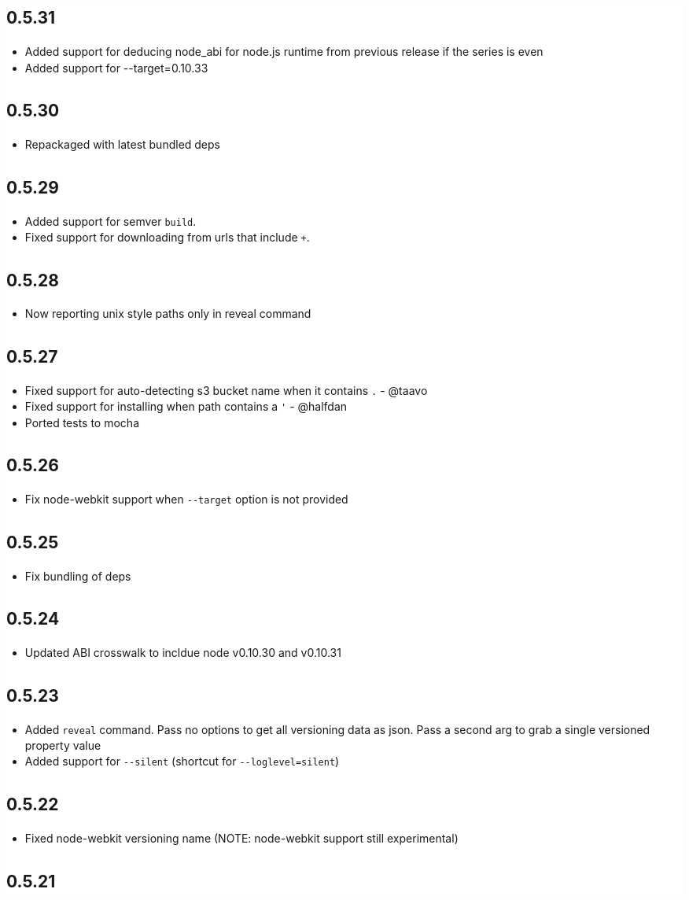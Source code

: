## 0.5.31

- Added support for deducing node_abi for node.js runtime from previous release if the series is even
- Added support for --target=0.10.33

## 0.5.30

- Repackaged with latest bundled deps

## 0.5.29

- Added support for semver `build`.
- Fixed support for downloading from urls that include `+`.

## 0.5.28

- Now reporting unix style paths only in reveal command

## 0.5.27

- Fixed support for auto-detecting s3 bucket name when it contains `.` - @taavo
- Fixed support for installing when path contains a `'` - @halfdan
- Ported tests to mocha

## 0.5.26

- Fix node-webkit support when `--target` option is not provided

## 0.5.25

- Fix bundling of deps

## 0.5.24

- Updated ABI crosswalk to incldue node v0.10.30 and v0.10.31

## 0.5.23

- Added `reveal` command. Pass no options to get all versioning data as json. Pass a second arg to grab a single
  versioned property value
- Added support for `--silent` (shortcut for `--loglevel=silent`)

## 0.5.22

- Fixed node-webkit versioning name (NOTE: node-webkit support still experimental)

## 0.5.21
